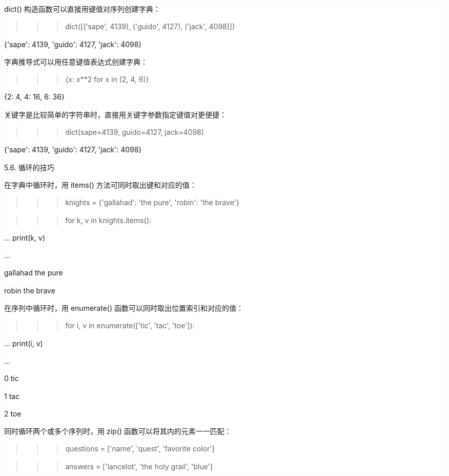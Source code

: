 dict() 构造函数可以直接用键值对序列创建字典：

>>>

>>> dict([('sape', 4139), ('guido', 4127), ('jack', 4098)])

{'sape': 4139, 'guido': 4127, 'jack': 4098}

字典推导式可以用任意键值表达式创建字典：

>>>

>>> {x: x**2 for x in (2, 4, 6)}

{2: 4, 4: 16, 6: 36}

关键字是比较简单的字符串时，直接用关键字参数指定键值对更便捷：

>>>

>>> dict(sape=4139, guido=4127, jack=4098)

{'sape': 4139, 'guido': 4127, 'jack': 4098}

5.6. 循环的技巧

在字典中循环时，用 items() 方法可同时取出键和对应的值：

>>>

>>> knights = {'gallahad': 'the pure', 'robin': 'the brave'}

>>> for k, v in knights.items():

...     print(k, v)

...

gallahad the pure

robin the brave

在序列中循环时，用 enumerate() 函数可以同时取出位置索引和对应的值：

>>>

>>> for i, v in enumerate(['tic', 'tac', 'toe']):

...     print(i, v)

...

0 tic

1 tac

2 toe

同时循环两个或多个序列时，用 zip() 函数可以将其内的元素一一匹配：

>>>

>>> questions = ['name', 'quest', 'favorite color']

>>> answers = ['lancelot', 'the holy grail', 'blue']
